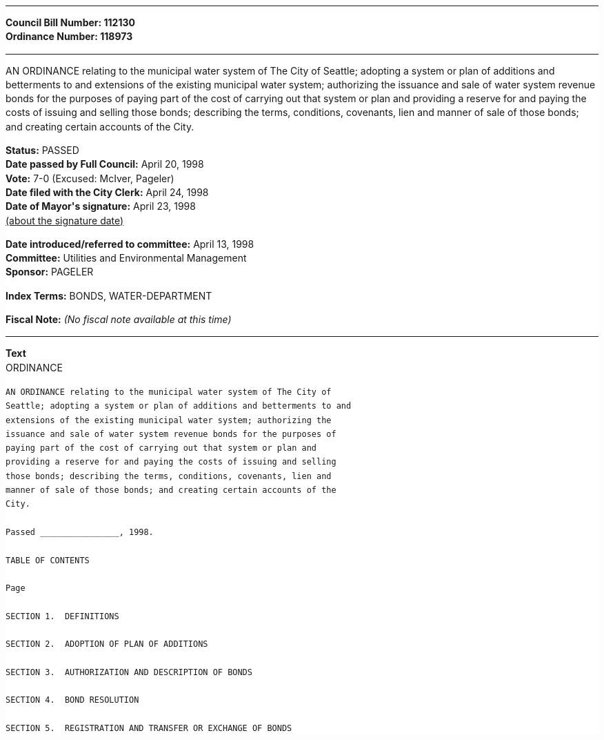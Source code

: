 * * * * *  
  
**Council Bill Number: [](#h0)[](#h2)112130**   
**Ordinance Number: 118973**  
  
* * * * *  
  
AN ORDINANCE relating to the municipal water system of The City of Seattle; adopting a system or plan of additions and betterments to and extensions of the existing municipal water system; authorizing the issuance and sale of water system revenue bonds for the purposes of paying part of the cost of carrying out that system or plan and providing a reserve for and paying the costs of issuing and selling those bonds; describing the terms, conditions, covenants, lien and manner of sale of those bonds; and creating certain accounts of the City.  
  
**Status:** PASSED   
**Date passed by Full Council:** April 20, 1998   
**Vote:** 7-0 (Excused: McIver, Pageler)   
**Date filed with the City Clerk:** April 24, 1998   
**Date of Mayor's signature:** April 23, 1998   
[(about the signature date)](/~public/approvaldate.htm)   
  
  
**Date introduced/referred to committee:** April 13, 1998   
**Committee:** Utilities and Environmental Management   
**Sponsor:** PAGELER   
  
**Index Terms:** BONDS, WATER-DEPARTMENT  
  
**Fiscal Note:** *(No fiscal note available at this time)*  
  
* * * * *  
  
**Text**  
    ORDINANCE  
  
    AN ORDINANCE relating to the municipal water system of The City of  
    Seattle; adopting a system or plan of additions and betterments to and  
    extensions of the existing municipal water system; authorizing the  
    issuance and sale of water system revenue bonds for the purposes of  
    paying part of the cost of carrying out that system or plan and  
    providing a reserve for and paying the costs of issuing and selling  
    those bonds; describing the terms, conditions, covenants, lien and  
    manner of sale of those bonds; and creating certain accounts of the  
    City.  
  
    Passed ________________, 1998.  
  
    TABLE OF CONTENTS  
  
    Page  
  
    SECTION 1.  DEFINITIONS  
  
    SECTION 2.  ADOPTION OF PLAN OF ADDITIONS  
  
    SECTION 3.  AUTHORIZATION AND DESCRIPTION OF BONDS  
  
    SECTION 4.  BOND RESOLUTION  
  
    SECTION 5.  REGISTRATION AND TRANSFER OR EXCHANGE OF BONDS  
  